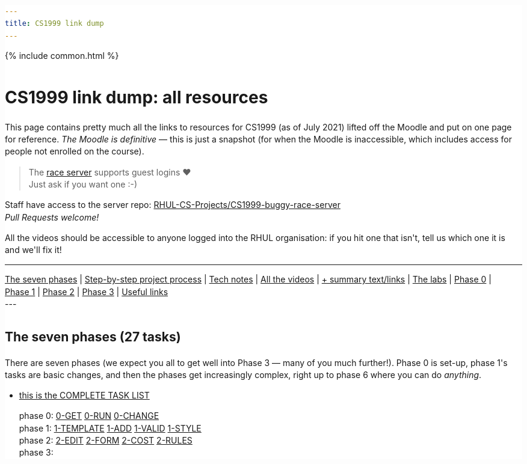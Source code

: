 ```yaml
---
title: CS1999 link dump
---
```


{% include common.html %}

# CS1999  link dump: all resources

This page contains pretty much all the links to resources for CS1999 (as of
July 2021) lifted off the Moodle and put on one page for reference.
_The Moodle is definitive_ — this is just a snapshot (for when the Moodle is
inaccessible, which includes access for people not enrolled on the course).

> The [race server](https://rhul.buggyrace.net) supports guest logins ♥  
> Just ask if you want one :-)

Staff have access to the server repo: [RHUL-CS-Projects/CS1999-buggy-race-server](https://github.com/RHUL-CS-Projects/CS1999-buggy-race-server)  
_Pull Requests welcome!_

All the videos should be accessible to anyone logged into the RHUL organisation:
if you hit one that isn't, tell us which one it is and we'll fix it!

---
<nav>
  <a href="#the-seven-phases-27-tasks">The&nbsp;seven&nbsp;phases</a> |
  <a href="#step-by-step-project-process">Step-by-step&nbsp;project&nbsp;process</a> |
  <a href="#tech-notes">Tech&nbsp;notes</a> |
  <a href="#all-the-videos-quick-links">All&nbsp;the&nbsp;videos</a> |
  <a href="#same-links-with-summary-textlinks">+&nbsp;summary&nbsp;text/links</a> |
  <a href="#information-from-the-labs">The&nbsp;labs</a> | 
  <a href="#phase-0-tasks-set-up">Phase&nbsp;0</a> | 
  <a href="#phase-1-tasks-basic-changes">Phase&nbsp;1</a> | 
  <a href="#phase-2-tasks-refined-data-entry">Phase&nbsp;2</a> | 
  <a href="#phase-3-tasks-multiple-buggies">Phase&nbsp;3</a> | 
  <a href="#useful-links">Useful&nbsp;links</a>
</nav>
---

## The seven phases (27 tasks)

There are seven phases (we expect you all to get well into Phase 3 — many of you
much further!). Phase 0 is set-up, phase 1's tasks are basic changes, and then
the phases get increasingly complex, right up to phase 6 where you can do
_anything_.

* [this is the COMPLETE TASK LIST](https://info-rhul.buggyrace.net/project/tasks/)
  
  phase 0:
  [0-GET](https://info-rhul.buggyrace.net/project/tasks/#task-0-get)
  [0-RUN](https://info-rhul.buggyrace.net/project/tasks/#task-0-run)
  [0-CHANGE](https://info-rhul.buggyrace.net/project/tasks/#task-0-change)  
  phase 1:
  [1-TEMPLATE](https://info-rhul.buggyrace.net/project/tasks/#task-1-template)
  [1-ADD](https://info-rhul.buggyrace.net/project/tasks/#task-1-add)
  [1-VALID](https://info-rhul.buggyrace.net/project/tasks/#task-1-valid)
  [1-STYLE](https://info-rhul.buggyrace.net/project/tasks/#task-1-style)  
  phase 2:
  [2-EDIT](https://info-rhul.buggyrace.net/project/tasks/#task-2-edit)
  [2-FORM](https://info-rhul.buggyrace.net/project/tasks/#task-2-form)
  [2-COST](https://info-rhul.buggyrace.net/project/tasks/#task-2-cost)
  [2-RULES](https://info-rhul.buggyrace.net/project/tasks/#task-2-rules)  
  phase 3:
